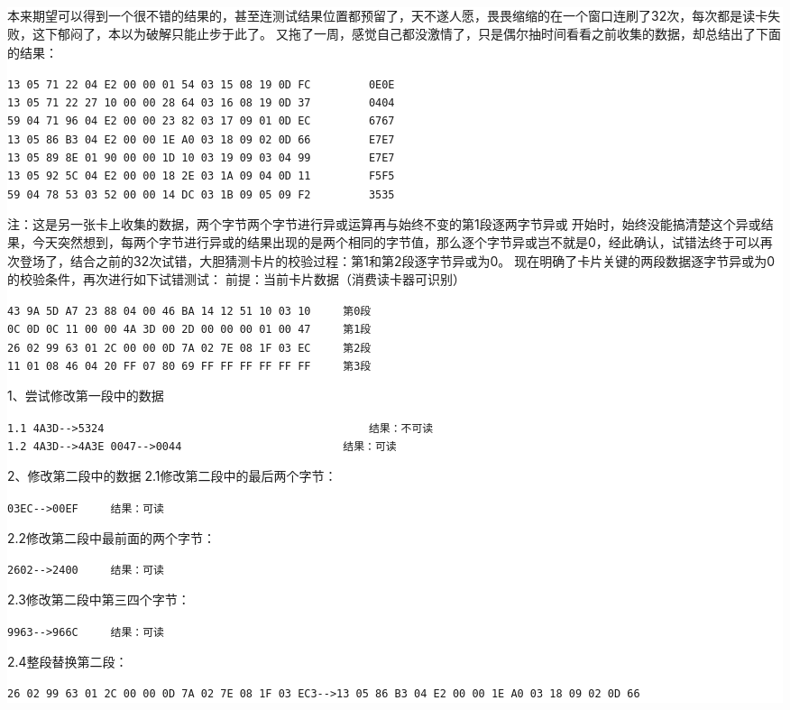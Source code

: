 本来期望可以得到一个很不错的结果的，甚至连测试结果位置都预留了，天不遂人愿，畏畏缩缩的在一个窗口连刷了32次，每次都是读卡失败，这下郁闷了，本以为破解只能止步于此了。 又拖了一周，感觉自己都没激情了，只是偶尔抽时间看看之前收集的数据，却总结出了下面的结果：

```
13 05 71 22 04 E2 00 00 01 54 03 15 08 19 0D FC         0E0E
13 05 71 22 27 10 00 00 28 64 03 16 08 19 0D 37         0404
59 04 71 96 04 E2 00 00 23 82 03 17 09 01 0D EC         6767
13 05 86 B3 04 E2 00 00 1E A0 03 18 09 02 0D 66         E7E7
13 05 89 8E 01 90 00 00 1D 10 03 19 09 03 04 99         E7E7
13 05 92 5C 04 E2 00 00 18 2E 03 1A 09 04 0D 11         F5F5
59 04 78 53 03 52 00 00 14 DC 03 1B 09 05 09 F2         3535

```

注：这是另一张卡上收集的数据，两个字节两个字节进行异或运算再与始终不变的第1段逐两字节异或 开始时，始终没能搞清楚这个异或结果，今天突然想到，每两个字节进行异或的结果出现的是两个相同的字节值，那么逐个字节异或岂不就是0，经此确认，试错法终于可以再次登场了，结合之前的32次试错，大胆猜测卡片的校验过程：第1和第2段逐字节异或为0。 现在明确了卡片关键的两段数据逐字节异或为0的校验条件，再次进行如下试错测试： 前提：当前卡片数据（消费读卡器可识别）

```
43 9A 5D A7 23 88 04 00 46 BA 14 12 51 10 03 10     第0段
0C 0D 0C 11 00 00 4A 3D 00 2D 00 00 00 01 00 47     第1段
26 02 99 63 01 2C 00 00 0D 7A 02 7E 08 1F 03 EC     第2段
11 01 08 46 04 20 FF 07 80 69 FF FF FF FF FF FF     第3段

```

1、尝试修改第一段中的数据

```
1.1 4A3D-->5324                                         结果：不可读
1.2 4A3D-->4A3E 0047-->0044                         结果：可读

```

2、修改第二段中的数据 2.1修改第二段中的最后两个字节：

```
03EC-->00EF     结果：可读

```

2.2修改第二段中最前面的两个字节：

```
2602-->2400     结果：可读

```

2.3修改第二段中第三四个字节：

```
9963-->966C     结果：可读

```

2.4整段替换第二段：

`26 02 99 63 01 2C 00 00 0D 7A 02 7E 08 1F 03 EC3-->13 05 86 B3 04 E2 00 00 1E A0 03 18 09 02 0D 66`
